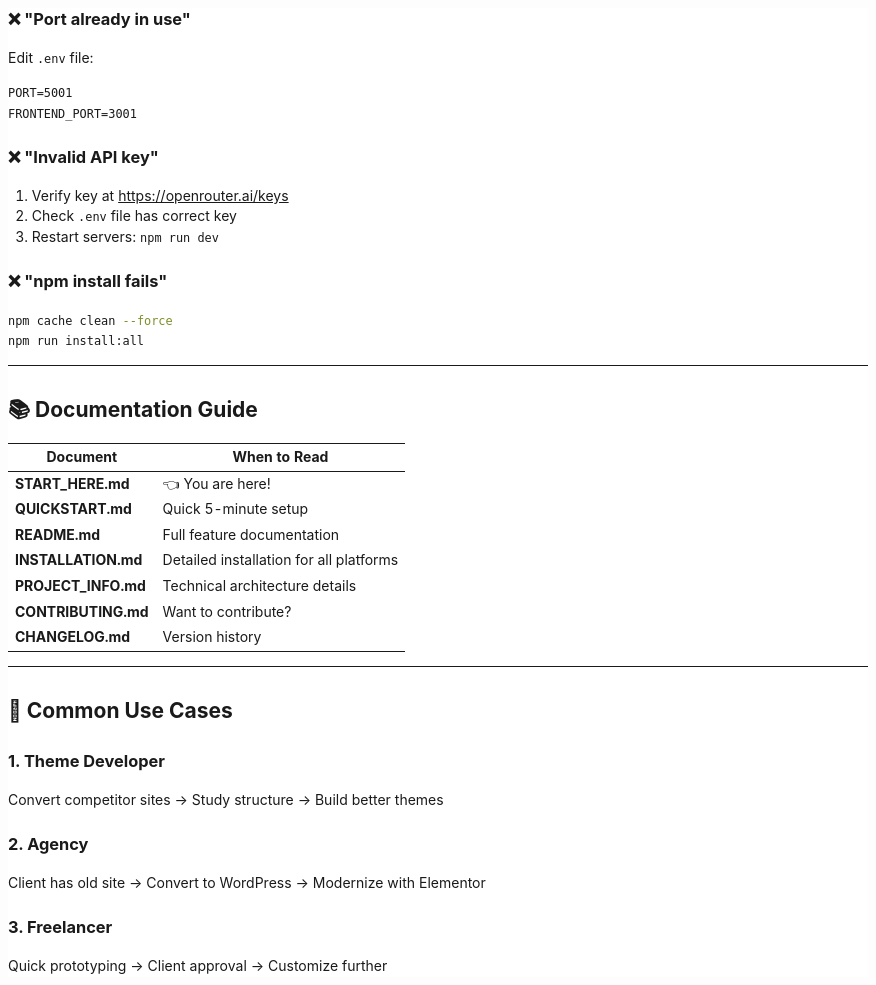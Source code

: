 ### ❌ "Port already in use"
Edit `.env` file:
```env
PORT=5001
FRONTEND_PORT=3001
```

### ❌ "Invalid API key"
1. Verify key at https://openrouter.ai/keys
2. Check `.env` file has correct key
3. Restart servers: `npm run dev`

### ❌ "npm install fails"
```bash
npm cache clean --force
npm run install:all
```

---

## 📚 Documentation Guide

| Document | When to Read |
|----------|--------------|
| **START_HERE.md** | 👈 You are here! |
| **QUICKSTART.md** | Quick 5-minute setup |
| **README.md** | Full feature documentation |
| **INSTALLATION.md** | Detailed installation for all platforms |
| **PROJECT_INFO.md** | Technical architecture details |
| **CONTRIBUTING.md** | Want to contribute? |
| **CHANGELOG.md** | Version history |

---

## 🎯 Common Use Cases

### 1. **Theme Developer**
Convert competitor sites → Study structure → Build better themes

### 2. **Agency**
Client has old site → Convert to WordPress → Modernize with Elementor

### 3. **Freelancer**
Quick prototyping → Client approval → Customize further
